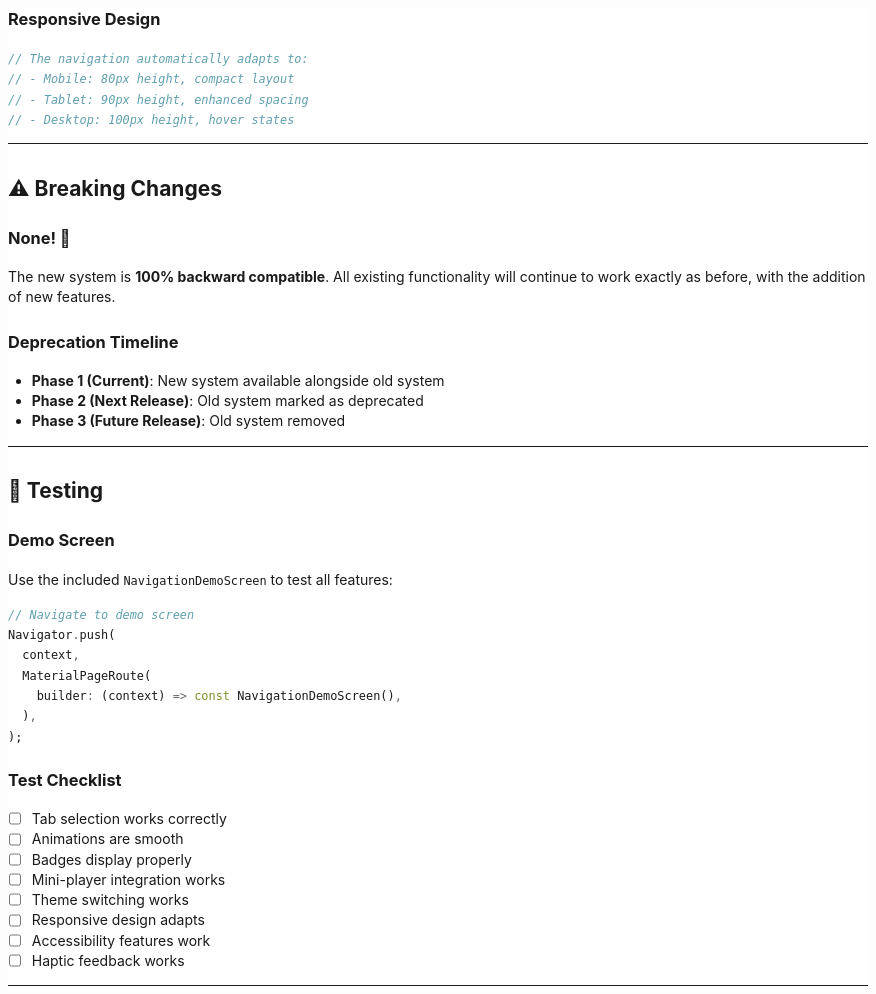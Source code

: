 ### **Responsive Design**
```dart
// The navigation automatically adapts to:
// - Mobile: 80px height, compact layout
// - Tablet: 90px height, enhanced spacing
// - Desktop: 100px height, hover states
```

---

## **⚠️ Breaking Changes**

### **None!** 🎉

The new system is **100% backward compatible**. All existing functionality will continue to work exactly as before, with the addition of new features.

### **Deprecation Timeline**

- **Phase 1 (Current)**: New system available alongside old system
- **Phase 2 (Next Release)**: Old system marked as deprecated
- **Phase 3 (Future Release)**: Old system removed

---

## **🧪 Testing**

### **Demo Screen**
Use the included `NavigationDemoScreen` to test all features:

```dart
// Navigate to demo screen
Navigator.push(
  context,
  MaterialPageRoute(
    builder: (context) => const NavigationDemoScreen(),
  ),
);
```

### **Test Checklist**
- [ ] Tab selection works correctly
- [ ] Animations are smooth
- [ ] Badges display properly
- [ ] Mini-player integration works
- [ ] Theme switching works
- [ ] Responsive design adapts
- [ ] Accessibility features work
- [ ] Haptic feedback works

---
